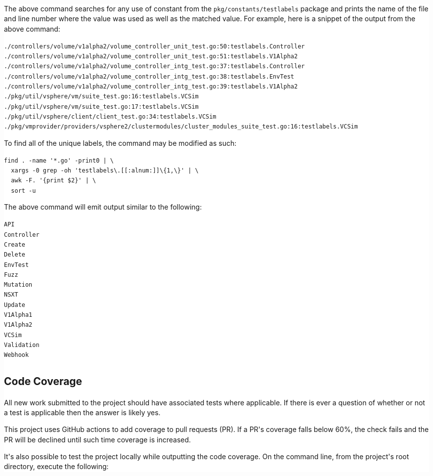 The above command searches for any use of constant from the `pkg/constants/testlabels` package and prints the name of the file and line number where the value was used as well as the matched value. For example, here is a snippet of the output from the above command:

```shell
./controllers/volume/v1alpha2/volume_controller_unit_test.go:50:testlabels.Controller
./controllers/volume/v1alpha2/volume_controller_unit_test.go:51:testlabels.V1Alpha2
./controllers/volume/v1alpha2/volume_controller_intg_test.go:37:testlabels.Controller
./controllers/volume/v1alpha2/volume_controller_intg_test.go:38:testlabels.EnvTest
./controllers/volume/v1alpha2/volume_controller_intg_test.go:39:testlabels.V1Alpha2
./pkg/util/vsphere/vm/suite_test.go:16:testlabels.VCSim
./pkg/util/vsphere/vm/suite_test.go:17:testlabels.VCSim
./pkg/util/vsphere/client/client_test.go:34:testlabels.VCSim
./pkg/vmprovider/providers/vsphere2/clustermodules/cluster_modules_suite_test.go:16:testlabels.VCSim
```

To find all of the unique labels, the command may be modified as such:

```shell
find . -name '*.go' -print0 | \
  xargs -0 grep -oh 'testlabels\.[[:alnum:]]\{1,\}' | \
  awk -F. '{print $2}' | \
  sort -u
```

The above command will emit output similar to the following:

```shell
API
Controller
Create
Delete
EnvTest
Fuzz
Mutation
NSXT
Update
V1Alpha1
V1Alpha2
VCSim
Validation
Webhook
```


## Code Coverage

All new work submitted to the project should have associated tests where applicable. If there is ever a question of whether or not a test is applicable then the answer is likely yes.

This project uses GitHub actions to add coverage to pull requests (PR). If a PR's coverage falls below 60%, the check fails and the PR will be declined until such time coverage is increased.

It's also possible to test the project locally while outputting the code coverage. On the command line, from the project's root directory, execute the following:
